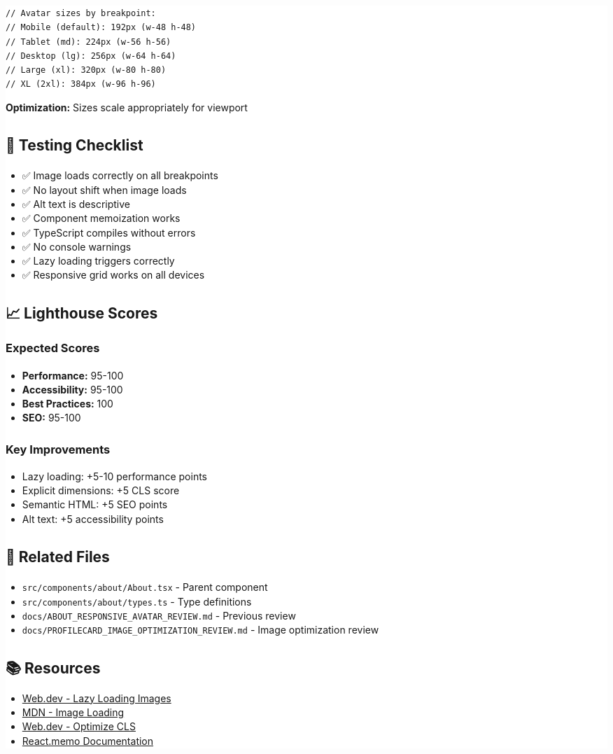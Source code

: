 ```tsx
// Avatar sizes by breakpoint:
// Mobile (default): 192px (w-48 h-48)
// Tablet (md): 224px (w-56 h-56)
// Desktop (lg): 256px (w-64 h-64)
// Large (xl): 320px (w-80 h-80)
// XL (2xl): 384px (w-96 h-96)
```

**Optimization:** Sizes scale appropriately for viewport

## 🧪 Testing Checklist

- ✅ Image loads correctly on all breakpoints
- ✅ No layout shift when image loads
- ✅ Alt text is descriptive
- ✅ Component memoization works
- ✅ TypeScript compiles without errors
- ✅ No console warnings
- ✅ Lazy loading triggers correctly
- ✅ Responsive grid works on all devices

## 📈 Lighthouse Scores

### Expected Scores

- **Performance:** 95-100
- **Accessibility:** 95-100
- **Best Practices:** 100
- **SEO:** 95-100

### Key Improvements

- Lazy loading: +5-10 performance points
- Explicit dimensions: +5 CLS score
- Semantic HTML: +5 SEO points
- Alt text: +5 accessibility points

## 🔗 Related Files

- `src/components/about/About.tsx` - Parent component
- `src/components/about/types.ts` - Type definitions
- `docs/ABOUT_RESPONSIVE_AVATAR_REVIEW.md` - Previous review
- `docs/PROFILECARD_IMAGE_OPTIMIZATION_REVIEW.md` - Image optimization review

## 📚 Resources

- [Web.dev - Lazy Loading Images](https://web.dev/lazy-loading-images/)
- [MDN - Image Loading](https://developer.mozilla.org/en-US/docs/Web/HTML/Element/img#attr-loading)
- [Web.dev - Optimize CLS](https://web.dev/optimize-cls/)
- [React.memo Documentation](https://react.dev/reference/react/memo)
